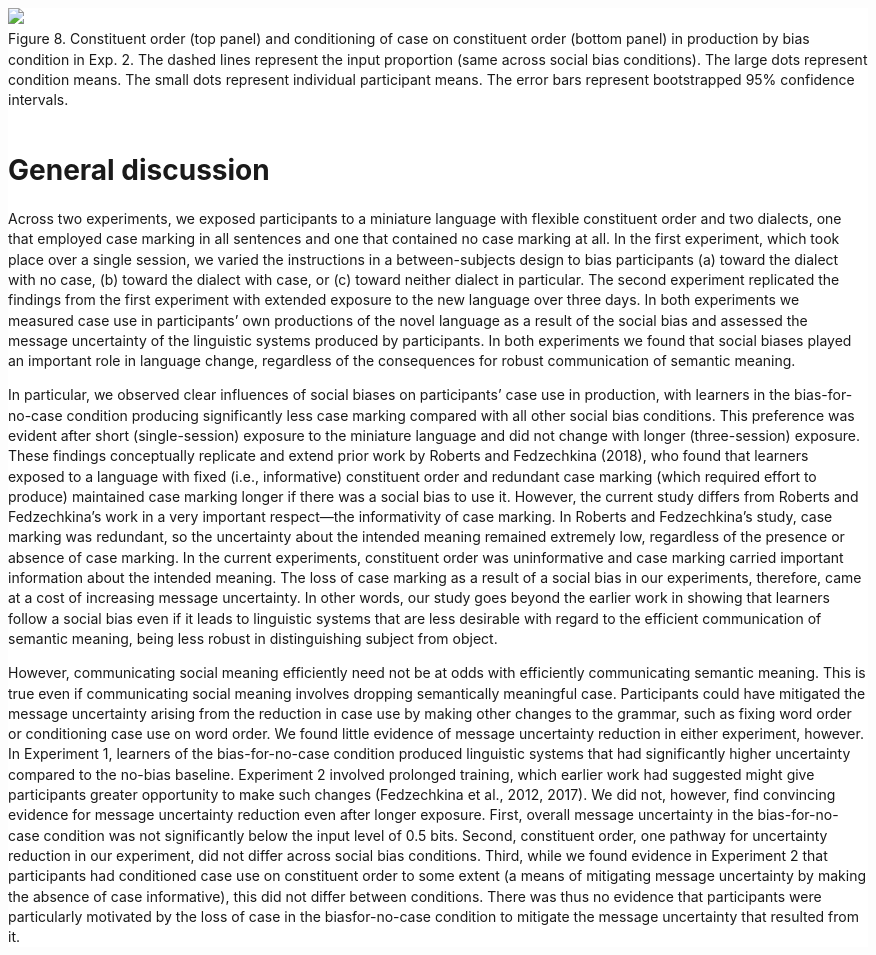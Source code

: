 ![](img/fae36eea0d207ff5e22dc13a62291f3be620b125acf6b31c4d1a682ae8f0152d.jpg)  
Figure 8. Constituent order (top panel) and conditioning of case on constituent order (bottom panel) in production by bias condition in Exp. 2. The dashed lines represent the input proportion (same across social bias conditions). The large dots represent condition means. The small dots represent individual participant means. The error bars represent bootstrapped $9 5 \%$ confidence intervals.

# General discussion

Across two experiments, we exposed participants to a miniature language with flexible constituent order and two dialects, one that employed case marking in all sentences and one that contained no case marking at all. In the first experiment, which took place over a single session, we varied the instructions in a between-subjects design to bias participants (a) toward the dialect with no case, (b) toward the dialect with case, or (c) toward neither dialect in particular. The second experiment replicated the findings from the first experiment with extended exposure to the new language over three days. In both experiments we measured case use in participants’ own productions of the novel language as a result of the social bias and assessed the message uncertainty of the linguistic systems produced by participants. In both experiments we found that social biases played an important role in language change, regardless of the consequences for robust communication of semantic meaning.

In particular, we observed clear influences of social biases on participants’ case use in production, with learners in the bias-for-no-case condition producing significantly less case marking compared with all other social bias conditions. This preference was evident after short (single-session) exposure to the miniature language and did not change with longer (three-session) exposure. These findings conceptually replicate and extend prior work by Roberts and Fedzechkina (2018), who found that learners exposed to a language with fixed (i.e., informative) constituent order and redundant case marking (which required effort to produce) maintained case marking longer if there was a social bias to use it. However, the current study differs from Roberts and Fedzechkina’s work in a very important respect—the informativity of case marking. In Roberts and Fedzechkina’s study, case marking was redundant, so the uncertainty about the intended meaning remained extremely low, regardless of the presence or absence of case marking. In the current experiments, constituent order was uninformative and case marking carried important information about the intended meaning. The loss of case marking as a result of a social bias in our experiments, therefore, came at a cost of increasing message uncertainty. In other words, our study goes beyond the earlier work in showing that learners follow a social bias even if it leads to linguistic systems that are less desirable with regard to the efficient communication of semantic meaning, being less robust in distinguishing subject from object.

However, communicating social meaning efficiently need not be at odds with efficiently communicating semantic meaning. This is true even if communicating social meaning involves dropping semantically meaningful case. Participants could have mitigated the message uncertainty arising from the reduction in case use by making other changes to the grammar, such as fixing word order or conditioning case use on word order. We found little evidence of message uncertainty reduction in either experiment, however. In Experiment 1, learners of the bias-for-no-case condition produced linguistic systems that had significantly higher uncertainty compared to the no-bias baseline. Experiment 2 involved prolonged training, which earlier work had suggested might give participants greater opportunity to make such changes (Fedzechkina et al., 2012, 2017). We did not, however, find convincing evidence for message uncertainty reduction even after longer exposure. First, overall message uncertainty in the bias-for-no-case condition was not significantly below the input level of 0.5 bits. Second, constituent order, one pathway for uncertainty reduction in our experiment, did not differ across social bias conditions. Third, while we found evidence in Experiment 2 that participants had conditioned case use on constituent order to some extent (a means of mitigating message uncertainty by making the absence of case informative), this did not differ between conditions. There was thus no evidence that participants were particularly motivated by the loss of case in the biasfor-no-case condition to mitigate the message uncertainty that resulted from it.
